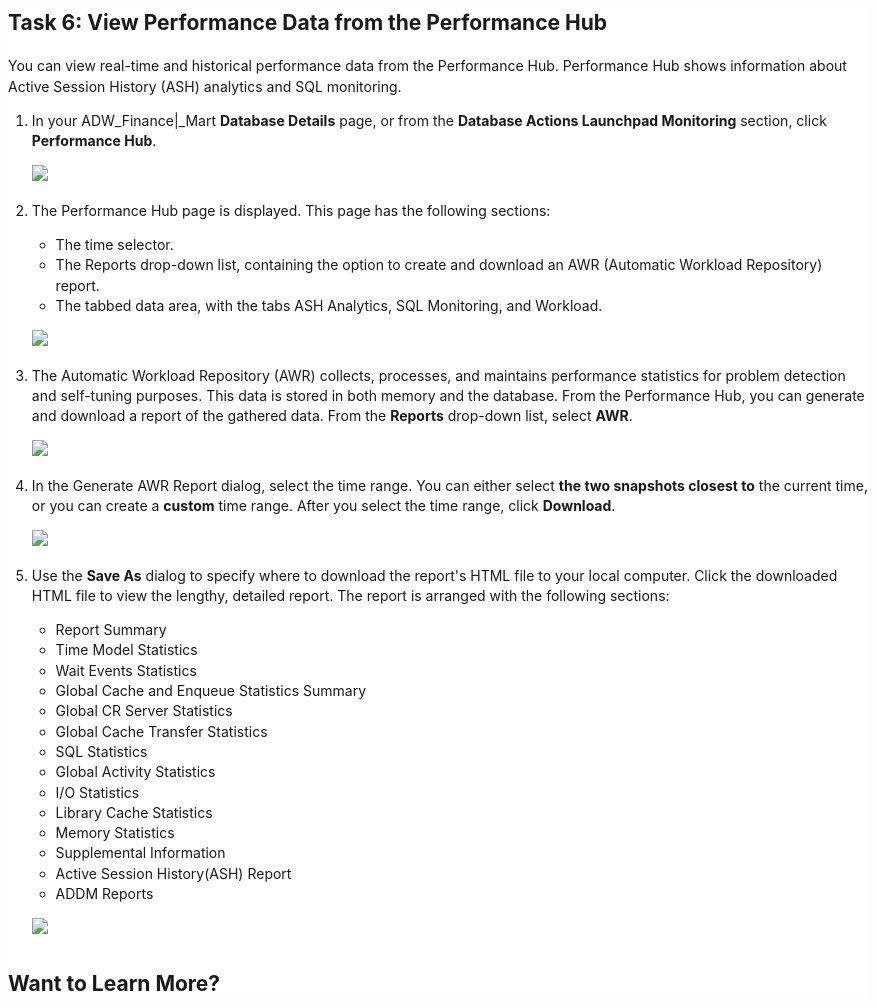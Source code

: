 ## Task 6: View Performance Data from the Performance Hub
You can view real-time and historical performance data from the Performance Hub. Performance Hub shows information about Active Session History (ASH) analytics and SQL monitoring.

1. In your ADW\_Finance|_Mart **Database Details** page, or from the **Database Actions Launchpad Monitoring** section, click **Performance Hub**.

    ![](images/click-performance-hub.png " ")

2. The Performance Hub page is displayed. This page has the following sections:
    -   The time selector.
    -   The Reports drop-down list, containing the option to create and download an AWR (Automatic Workload Repository) report.
    -   The tabbed data area, with the tabs ASH Analytics, SQL Monitoring, and Workload.

    ![](images/performance-hub-page.jpg " ")

3. The Automatic Workload Repository (AWR) collects, processes, and maintains performance statistics for problem detection and self-tuning purposes. This data is stored in both memory and the database. From the Performance Hub, you can generate and download a report of the gathered data.
From the **Reports** drop-down list, select **AWR**.

    ![](images/select-awr-from-reports-menu.jpg " ")

4. In the Generate AWR Report dialog, select the time range. You can either select **the two snapshots closest to** the current time, or you can create a **custom** time range. After you select the time range, click **Download**.

    ![](images/generate-awr-report.jpg " ")

5. Use the **Save As** dialog to specify where to download the report's HTML file to your local computer. Click the downloaded HTML file to view the lengthy, detailed report. The report is arranged with the following sections:
    - Report Summary
    - Time Model Statistics
    - Wait Events Statistics
    - Global Cache and Enqueue Statistics Summary
    - Global CR Server Statistics
    - Global Cache Transfer Statistics
    - SQL Statistics
    - Global Activity Statistics
    - I/O Statistics
    - Library Cache Statistics
    - Memory Statistics
    - Supplemental Information
    - Active Session History(ASH) Report
    - ADDM Reports

    ![](images/view-amr-report.jpg " ")

## Want to Learn More?

